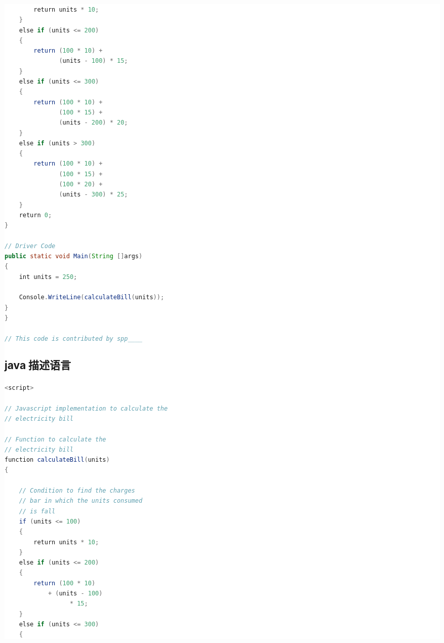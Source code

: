 ```java
        return units * 10;
    }
    else if (units <= 200)
    {
        return (100 * 10) +
               (units - 100) * 15;
    }
    else if (units <= 300)
    {
        return (100 * 10) +
               (100 * 15) +
               (units - 200) * 20;
    }
    else if (units > 300)
    {
        return (100 * 10) +
               (100 * 15) +
               (100 * 20) +
               (units - 300) * 25;
    }
    return 0;
}

// Driver Code
public static void Main(String []args)
{
    int units = 250;

    Console.WriteLine(calculateBill(units));
}
}

// This code is contributed by spp____
```

## java 描述语言

```java
<script>

// Javascript implementation to calculate the
// electricity bill

// Function to calculate the
// electricity bill
function calculateBill(units)
{

    // Condition to find the charges
    // bar in which the units consumed
    // is fall
    if (units <= 100)
    {
        return units * 10;
    }
    else if (units <= 200)
    {
        return (100 * 10)
            + (units - 100)
                  * 15;
    }
    else if (units <= 300)
    {
```